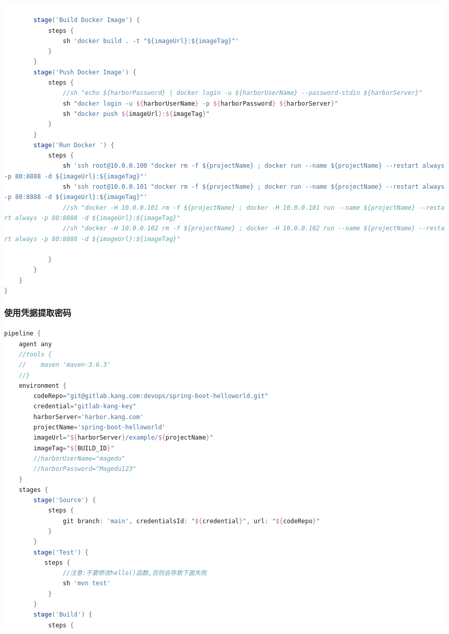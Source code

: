 ```groovy

        stage('Build Docker Image') {
            steps {
                sh 'docker build . -t "${imageUrl}:${imageTag}"'
            }           
        }
        stage('Push Docker Image') {
            steps {
                //sh "echo ${harborPassword} | docker login -u ${harborUserName} --password-stdin ${harborServer}"
                sh "docker login -u ${harborUserName} -p ${harborPassword} ${harborServer}"
                sh "docker push ${imageUrl}:${imageTag}"
            }   
        }
        stage('Run Docker ') {
            steps {
                sh 'ssh root@10.0.0.100 "docker rm -f ${projectName} ; docker run --name ${projectName} --restart always -p 80:8888 -d ${imageUrl}:${imageTag}"'
                sh 'ssh root@10.0.0.101 "docker rm -f ${projectName} ; docker run --name ${projectName} --restart always -p 80:8888 -d ${imageUrl}:${imageTag}"'
                //sh "docker -H 10.0.0.101 rm -f ${projectName} ; docker -H 10.0.0.101 run --name ${projectName} --restart always -p 80:8888 -d ${imageUrl}:${imageTag}"
                //sh "docker -H 10.0.0.102 rm -f ${projectName} ; docker -H 10.0.0.102 run --name ${projectName} --restart always -p 80:8888 -d ${imageUrl}:${imageTag}"
          
            }   
        }  		
    }
}
```

### 使用凭据提取密码

```groovy
pipeline {
    agent any
    //tools {
    //    maven 'maven-3.6.3'
    //}
    environment {
        codeRepo="git@gitlab.kang.com:devops/spring-boot-helloworld.git"
        credential="gitlab-kang-key"
        harborServer='harbor.kang.com'
        projectName='spring-boot-helloworld'
        imageUrl="${harborServer}/example/${projectName}"
        imageTag="${BUILD_ID}"
        //harborUserName="magedu"
        //harborPassword="Magedu123"
    }
    stages {
        stage('Source') {
            steps {
                git branch: 'main', credentialsId: "${credential}", url: "${codeRepo}"
            }
        }
        stage('Test') {
           steps {
                //注意:不要修改hello()函数,否则会导致下面失败
                sh 'mvn test'
            }
        }        
        stage('Build') {
            steps {
```